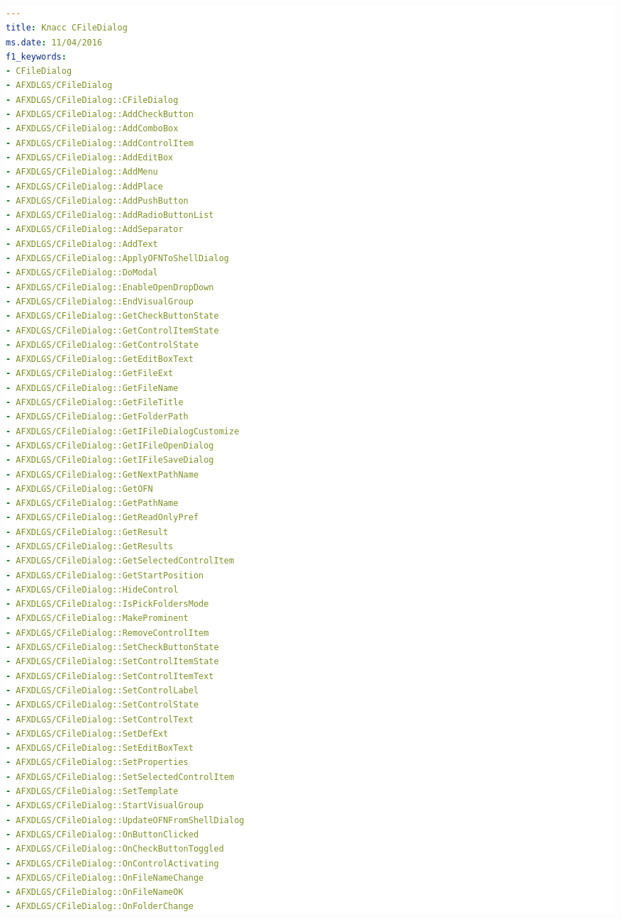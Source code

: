 ```yaml
---
title: Класс CFileDialog
ms.date: 11/04/2016
f1_keywords:
- CFileDialog
- AFXDLGS/CFileDialog
- AFXDLGS/CFileDialog::CFileDialog
- AFXDLGS/CFileDialog::AddCheckButton
- AFXDLGS/CFileDialog::AddComboBox
- AFXDLGS/CFileDialog::AddControlItem
- AFXDLGS/CFileDialog::AddEditBox
- AFXDLGS/CFileDialog::AddMenu
- AFXDLGS/CFileDialog::AddPlace
- AFXDLGS/CFileDialog::AddPushButton
- AFXDLGS/CFileDialog::AddRadioButtonList
- AFXDLGS/CFileDialog::AddSeparator
- AFXDLGS/CFileDialog::AddText
- AFXDLGS/CFileDialog::ApplyOFNToShellDialog
- AFXDLGS/CFileDialog::DoModal
- AFXDLGS/CFileDialog::EnableOpenDropDown
- AFXDLGS/CFileDialog::EndVisualGroup
- AFXDLGS/CFileDialog::GetCheckButtonState
- AFXDLGS/CFileDialog::GetControlItemState
- AFXDLGS/CFileDialog::GetControlState
- AFXDLGS/CFileDialog::GetEditBoxText
- AFXDLGS/CFileDialog::GetFileExt
- AFXDLGS/CFileDialog::GetFileName
- AFXDLGS/CFileDialog::GetFileTitle
- AFXDLGS/CFileDialog::GetFolderPath
- AFXDLGS/CFileDialog::GetIFileDialogCustomize
- AFXDLGS/CFileDialog::GetIFileOpenDialog
- AFXDLGS/CFileDialog::GetIFileSaveDialog
- AFXDLGS/CFileDialog::GetNextPathName
- AFXDLGS/CFileDialog::GetOFN
- AFXDLGS/CFileDialog::GetPathName
- AFXDLGS/CFileDialog::GetReadOnlyPref
- AFXDLGS/CFileDialog::GetResult
- AFXDLGS/CFileDialog::GetResults
- AFXDLGS/CFileDialog::GetSelectedControlItem
- AFXDLGS/CFileDialog::GetStartPosition
- AFXDLGS/CFileDialog::HideControl
- AFXDLGS/CFileDialog::IsPickFoldersMode
- AFXDLGS/CFileDialog::MakeProminent
- AFXDLGS/CFileDialog::RemoveControlItem
- AFXDLGS/CFileDialog::SetCheckButtonState
- AFXDLGS/CFileDialog::SetControlItemState
- AFXDLGS/CFileDialog::SetControlItemText
- AFXDLGS/CFileDialog::SetControlLabel
- AFXDLGS/CFileDialog::SetControlState
- AFXDLGS/CFileDialog::SetControlText
- AFXDLGS/CFileDialog::SetDefExt
- AFXDLGS/CFileDialog::SetEditBoxText
- AFXDLGS/CFileDialog::SetProperties
- AFXDLGS/CFileDialog::SetSelectedControlItem
- AFXDLGS/CFileDialog::SetTemplate
- AFXDLGS/CFileDialog::StartVisualGroup
- AFXDLGS/CFileDialog::UpdateOFNFromShellDialog
- AFXDLGS/CFileDialog::OnButtonClicked
- AFXDLGS/CFileDialog::OnCheckButtonToggled
- AFXDLGS/CFileDialog::OnControlActivating
- AFXDLGS/CFileDialog::OnFileNameChange
- AFXDLGS/CFileDialog::OnFileNameOK
- AFXDLGS/CFileDialog::OnFolderChange
```